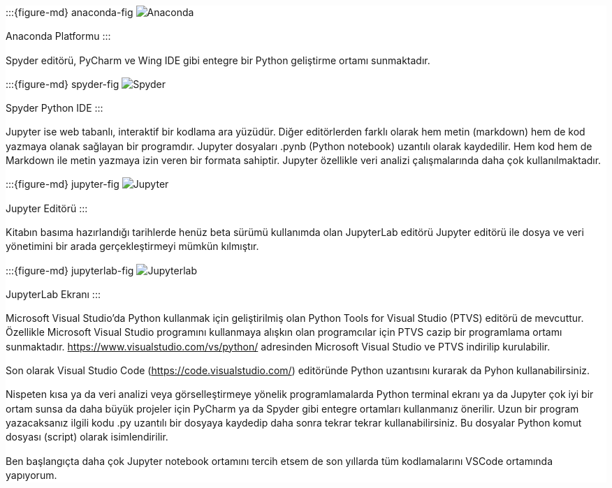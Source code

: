 
:::{figure-md} anaconda-fig
<img src="figures/anaconda_ide.png" alt="Anaconda">

Anaconda Platformu
:::

Spyder editörü, PyCharm ve Wing IDE gibi entegre bir Python geliştirme ortamı sunmaktadır. 

:::{figure-md} spyder-fig
<img src="figures/spyder_ide.png" alt="Spyder">

Spyder Python IDE
:::

Jupyter ise web tabanlı, interaktif bir kodlama ara yüzüdür. Diğer editörlerden farklı olarak hem metin (markdown) hem de kod yazmaya olanak sağlayan bir programdır. Jupyter dosyaları .pynb (Python notebook) uzantılı olarak kaydedilir. Hem kod hem de Markdown ile metin yazmaya izin veren bir formata sahiptir. Jupyter özellikle veri analizi çalışmalarında daha çok kullanılmaktadır.

:::{figure-md} jupyter-fig
<img src="figures/jupyter_ide.png" alt="Jupyter">

Jupyter Editörü
:::

Kitabın basıma hazırlandığı tarihlerde henüz beta sürümü kullanımda olan JupyterLab editörü Jupyter editörü ile dosya ve veri yönetimini bir arada gerçekleştirmeyi mümkün kılmıştır. 

:::{figure-md} jupyterlab-fig
<img src="figures/jupyterlab.png" alt="Jupyterlab">

JupyterLab Ekranı
:::

Microsoft Visual Studio’da Python kullanmak için geliştirilmiş olan Python Tools for Visual Studio (PTVS) editörü de mevcuttur. Özellikle Microsoft Visual Studio programını kullanmaya alışkın olan programcılar için PTVS cazip bir programlama ortamı sunmaktadır. https://www.visualstudio.com/vs/python/ adresinden Microsoft Visual Studio ve PTVS indirilip kurulabilir.

Son olarak Visual Studio Code (https://code.visualstudio.com/) editöründe Python uzantısını kurarak da Pyhon kullanabilirsiniz. 

Nispeten kısa ya da veri analizi veya görselleştirmeye yönelik programlamalarda Python terminal ekranı ya da Jupyter çok iyi bir ortam sunsa da daha büyük projeler için PyCharm ya da Spyder gibi entegre ortamları kullanmanız önerilir. Uzun bir program yazacaksanız ilgili kodu .py uzantılı bir dosyaya kaydedip daha sonra tekrar tekrar kullanabilirsiniz. Bu dosyalar Python komut dosyası (script) olarak isimlendirilir.

Ben başlangıçta daha çok Jupyter notebook ortamını tercih etsem de son yıllarda tüm kodlamalarını VSCode ortamında yapıyorum. 

